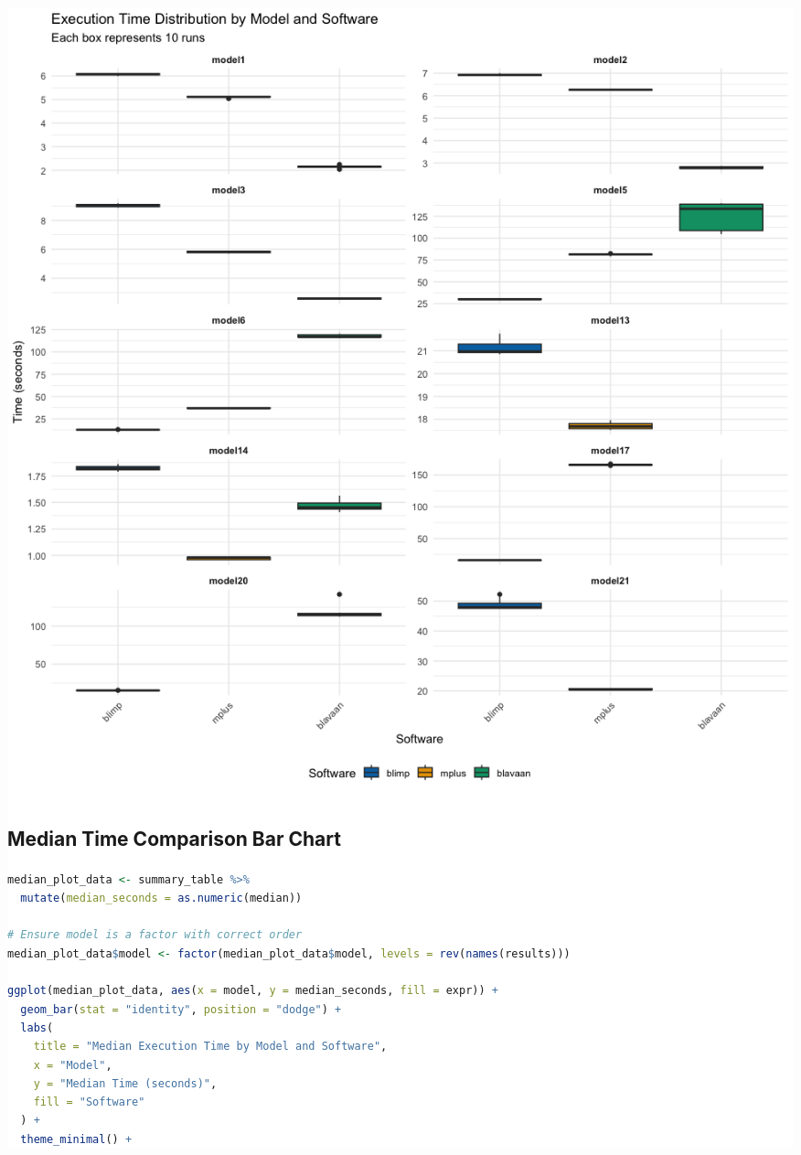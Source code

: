 ![](benchmark_report_files/figure-gfm/boxplots-1.png)

## Median Time Comparison Bar Chart

``` r
median_plot_data <- summary_table %>%
  mutate(median_seconds = as.numeric(median))

# Ensure model is a factor with correct order
median_plot_data$model <- factor(median_plot_data$model, levels = rev(names(results)))

ggplot(median_plot_data, aes(x = model, y = median_seconds, fill = expr)) +
  geom_bar(stat = "identity", position = "dodge") +
  labs(
    title = "Median Execution Time by Model and Software",
    x = "Model",
    y = "Median Time (seconds)",
    fill = "Software"
  ) +
  theme_minimal() +
```